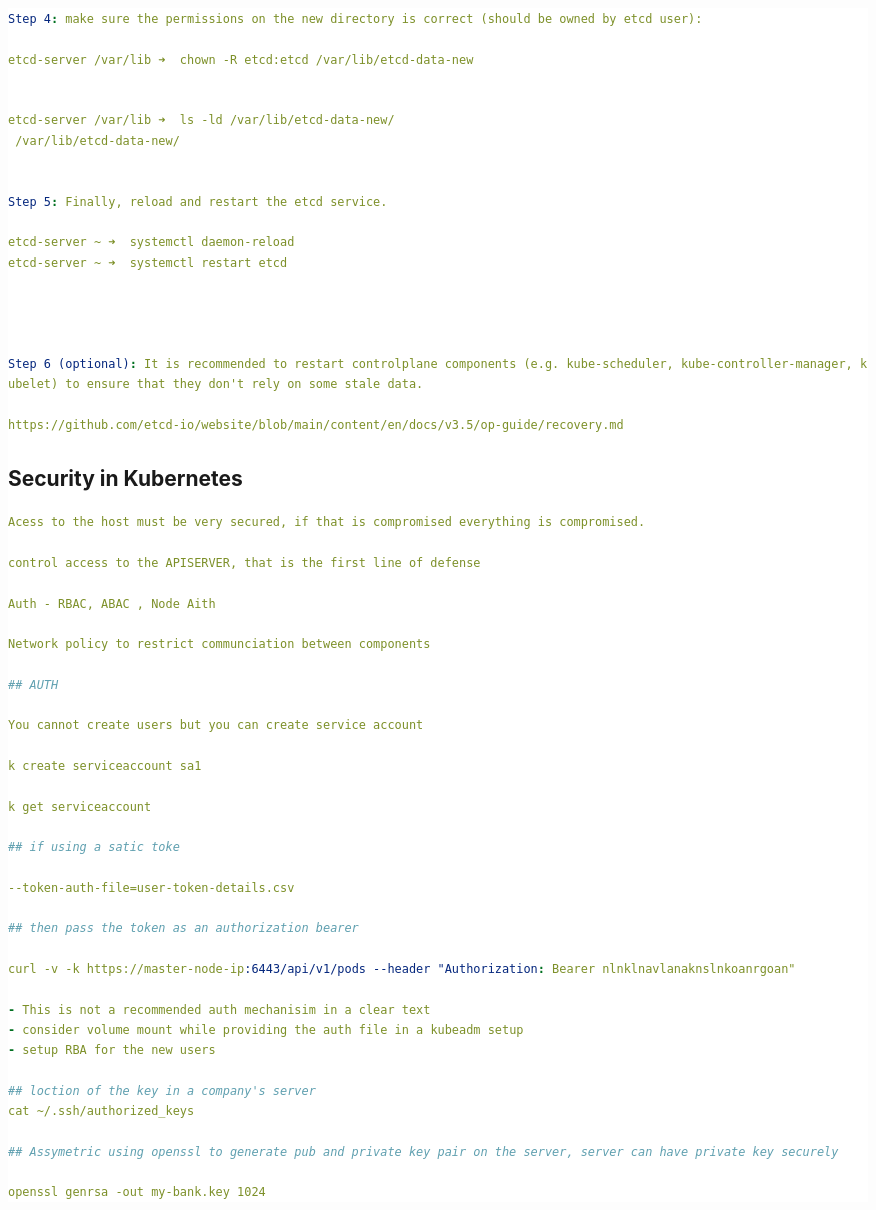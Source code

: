```yaml
Step 4: make sure the permissions on the new directory is correct (should be owned by etcd user):

etcd-server /var/lib ➜  chown -R etcd:etcd /var/lib/etcd-data-new


etcd-server /var/lib ➜  ls -ld /var/lib/etcd-data-new/
 /var/lib/etcd-data-new/


Step 5: Finally, reload and restart the etcd service.

etcd-server ~ ➜  systemctl daemon-reload 
etcd-server ~ ➜  systemctl restart etcd




Step 6 (optional): It is recommended to restart controlplane components (e.g. kube-scheduler, kube-controller-manager, kubelet) to ensure that they don't rely on some stale data.

https://github.com/etcd-io/website/blob/main/content/en/docs/v3.5/op-guide/recovery.md
```

## Security in Kubernetes 

```yaml
Acess to the host must be very secured, if that is compromised everything is compromised.

control access to the APISERVER, that is the first line of defense

Auth - RBAC, ABAC , Node Aith

Network policy to restrict communciation between components

## AUTH

You cannot create users but you can create service account

k create serviceaccount sa1

k get serviceaccount

## if using a satic toke

--token-auth-file=user-token-details.csv

## then pass the token as an authorization bearer

curl -v -k https://master-node-ip:6443/api/v1/pods --header "Authorization: Bearer nlnklnavlanaknslnkoanrgoan"

- This is not a recommended auth mechanisim in a clear text
- consider volume mount while providing the auth file in a kubeadm setup
- setup RBA for the new users

## loction of the key in a company's server
cat ~/.ssh/authorized_keys

## Assymetric using openssl to generate pub and private key pair on the server, server can have private key securely

openssl genrsa -out my-bank.key 1024

```